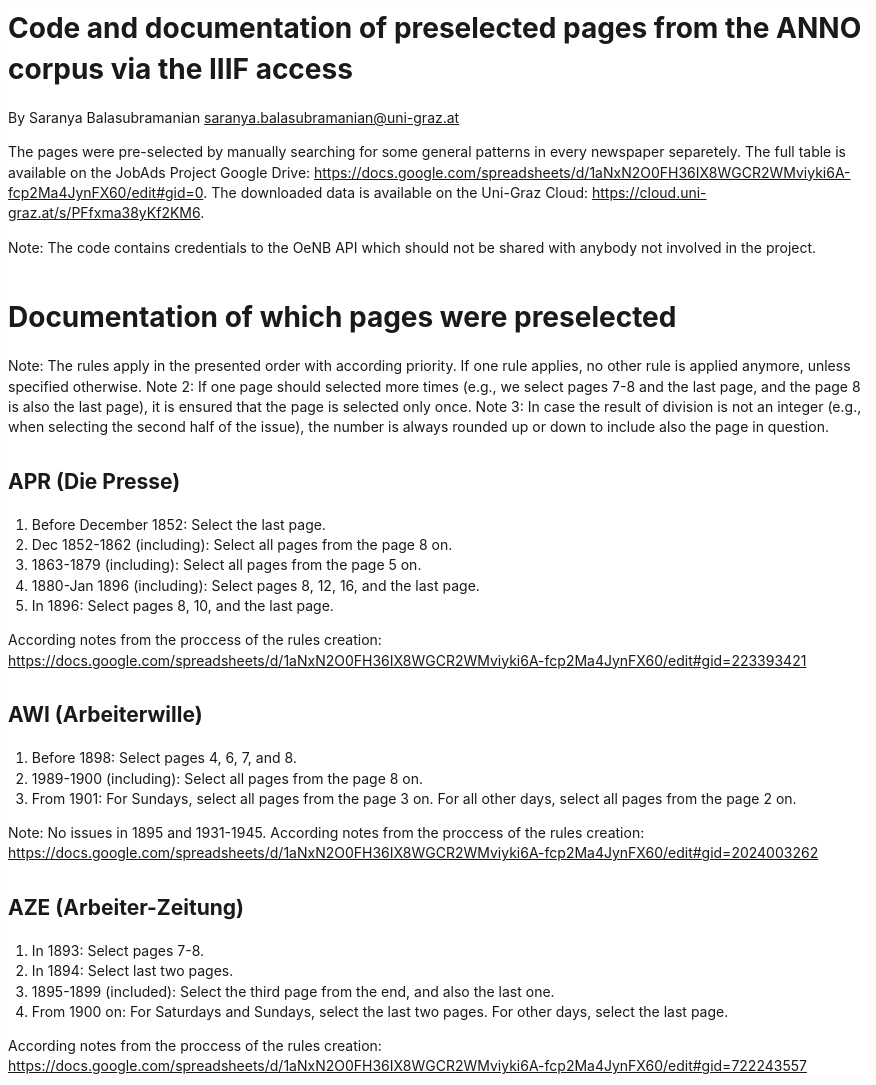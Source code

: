 Code and documentation of preselected pages from the ANNO corpus via the IIIF access
======================

By Saranya Balasubramanian <saranya.balasubramanian@uni-graz.at>

The pages were pre-selected by manually searching for some general patterns in every newspaper separetely. The full table is available on the JobAds Project Google Drive: https://docs.google.com/spreadsheets/d/1aNxN2O0FH36IX8WGCR2WMviyki6A-fcp2Ma4JynFX60/edit#gid=0. The downloaded data is available on the Uni-Graz Cloud: https://cloud.uni-graz.at/s/PFfxma38yKf2KM6.

Note: The code contains credentials to the OeNB API which should not be shared with anybody not involved in the project.

# Documentation of which pages were preselected
Note: The rules apply in the presented order with according priority. If one rule applies, no other rule is applied anymore, unless specified otherwise.
Note 2: If one page should selected more times (e.g., we select pages 7-8 and the last page, and the page 8 is also the last page), it is ensured that the page is selected only once.
Note 3: In case the result of division is not an integer (e.g., when selecting the second half of the issue), the number is always rounded up or down to include also the page in question.

## APR (Die Presse)
1) Before December 1852: Select the last page.
2) Dec 1852-1862 (including): Select all pages from the page 8 on.
3) 1863-1879 (including): Select all pages from the page 5 on.
4) 1880-Jan 1896 (including): Select pages 8, 12, 16, and the last page.
5) In 1896: Select pages 8, 10, and the last page.

According notes from the proccess of the rules creation: https://docs.google.com/spreadsheets/d/1aNxN2O0FH36IX8WGCR2WMviyki6A-fcp2Ma4JynFX60/edit#gid=223393421

## AWI (Arbeiterwille)
1) Before 1898: Select pages 4, 6, 7, and 8.
2) 1989-1900 (including): Select all pages from the page 8 on.
3) From 1901: For Sundays, select all pages from the page 3 on. For all other days, select all pages from the page 2 on.

Note: No issues in 1895 and 1931-1945.
According notes from the proccess of the rules creation: https://docs.google.com/spreadsheets/d/1aNxN2O0FH36IX8WGCR2WMviyki6A-fcp2Ma4JynFX60/edit#gid=2024003262

## AZE (Arbeiter-Zeitung)
1) In 1893: Select pages 7-8.
2) In 1894: Select last two pages.
3) 1895-1899 (included): Select the third page from the end, and also the last one.
4) From 1900 on: For Saturdays and Sundays, select the last two pages. For other days, select the last page.

According notes from the proccess of the rules creation: https://docs.google.com/spreadsheets/d/1aNxN2O0FH36IX8WGCR2WMviyki6A-fcp2Ma4JynFX60/edit#gid=722243557
